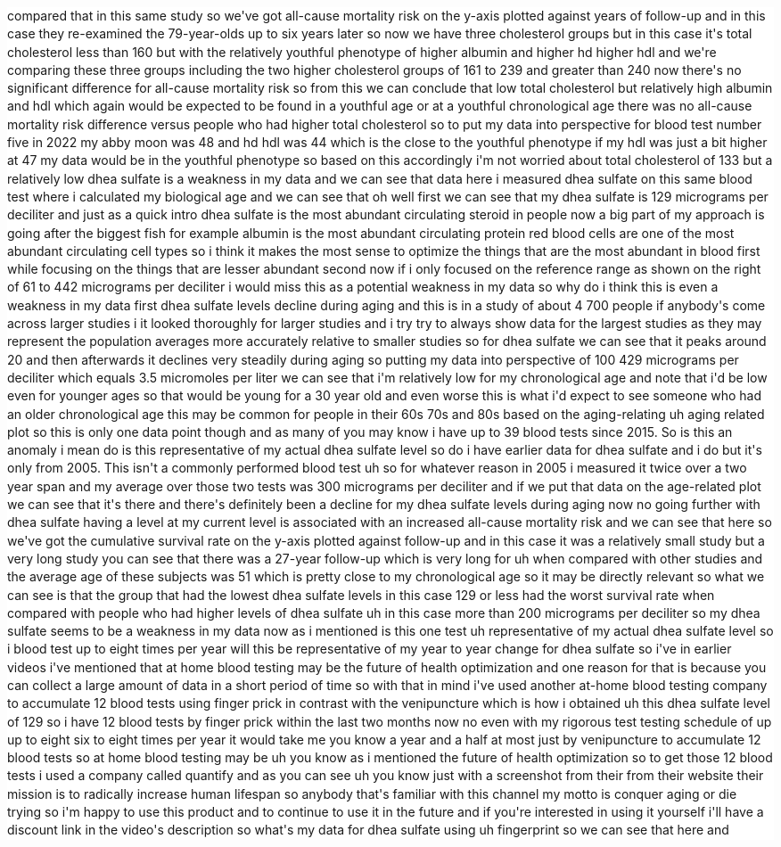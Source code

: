 compared that in this same study so we've got all-cause mortality risk on the y-axis plotted against years of follow-up and in this case they re-examined the 79-year-olds up to six years later so now we have three cholesterol groups but in this case it's total cholesterol less than 160 but with the relatively youthful phenotype of higher albumin and higher hd higher hdl and we're comparing these three groups including the two higher cholesterol groups of 161 to 239 and greater than 240 now there's no significant difference for all-cause mortality risk so from this we can conclude that low total cholesterol but relatively high albumin and hdl which again would be expected to be found in a youthful age or at a youthful chronological age there was no all-cause mortality risk difference versus people who had higher total cholesterol so to put my data into perspective for blood test number five in 2022 my abby moon was 48 and hd hdl was 44 which is the close to the youthful phenotype if my hdl was just a bit higher at 47 my data would be in the youthful phenotype so based on this accordingly i'm not worried about total cholesterol of 133 but a relatively low dhea sulfate is a weakness in my data and we can see that data here i measured dhea sulfate on this same blood test where i calculated my biological age and we can see that oh well first we can see that my dhea sulfate is 129 micrograms per deciliter and just as a quick intro dhea sulfate is the most abundant circulating steroid in people now a big part of my approach is going after the biggest fish for example albumin is the most abundant circulating protein red blood cells are one of the most abundant circulating cell types so i think it makes the most sense to optimize the things that are the most abundant in blood first while focusing on the things that are lesser abundant second now if i only focused on the reference range as shown on the right of 61 to 442 micrograms per deciliter i would miss this as a potential weakness in my data so why do i think this is even a weakness in my data first dhea sulfate levels decline during aging and this is in a study of about 4 700 people if anybody's come across larger studies i it looked thoroughly for larger studies and i try try to always show data for the largest studies as they may represent the population averages more accurately relative to smaller studies so for dhea sulfate we can see that it peaks around 20 and then afterwards it declines very steadily during aging so putting my data into perspective of 100 429 micrograms per deciliter which equals 3.5 micromoles per liter we can see that i'm relatively low for my chronological age and note that i'd be low even for younger ages so that would be young for a 30 year old and even worse this is what i'd expect to see someone who had an older chronological age this may be common for people in their 60s 70s and 80s based on the aging-relating uh aging related plot so this is only one data point though and as many of you may know i have up to 39 blood tests since 2015. So is this an anomaly i mean do is this representative of my actual dhea sulfate level so do i have earlier data for dhea sulfate and i do but it's only from 2005. This isn't a commonly performed blood test uh so for whatever reason in 2005 i measured it twice over a two year span and my average over those two tests was 300 micrograms per deciliter and if we put that data on the age-related plot we can see that it's there and there's definitely been a decline for my dhea sulfate levels during aging now no going further with dhea sulfate having a level at my current level is associated with an increased all-cause mortality risk and we can see that here so we've got the cumulative survival rate on the y-axis plotted against follow-up and in this case it was a relatively small study but a very long study you can see that there was a 27-year follow-up which is very long for uh when compared with other studies and the average age of these subjects was 51 which is pretty close to my chronological age so it may be directly relevant so what we can see is that the group that had the lowest dhea sulfate levels in this case 129 or less had the worst survival rate when compared with people who had higher levels of dhea sulfate uh in this case more than 200 micrograms per deciliter so my dhea sulfate seems to be a weakness in my data now as i mentioned is this one test uh representative of my actual dhea sulfate level so i blood test up to eight times per year will this be representative of my year to year change for dhea sulfate so i've in earlier videos i've mentioned that at home blood testing may be the future of health optimization and one reason for that is because you can collect a large amount of data in a short period of time so with that in mind i've used another at-home blood testing company to accumulate 12 blood tests using finger prick in contrast with the venipuncture which is how i obtained uh this dhea sulfate level of 129 so i have 12 blood tests by finger prick within the last two months now no even with my rigorous test testing schedule of up up to eight six to eight times per year it would take me you know a year and a half at most just by venipuncture to accumulate 12 blood tests so at home blood testing may be uh you know as i mentioned the future of health optimization so to get those 12 blood tests i used a company called quantify and as you can see uh you know just with a screenshot from their from their website their mission is to radically increase human lifespan so anybody that's familiar with this channel my motto is conquer aging or die trying so i'm happy to use this product and to continue to use it in the future and if you're interested in using it yourself i'll have a discount link in the video's description so what's my data for dhea sulfate using uh fingerprint so we can see that here and